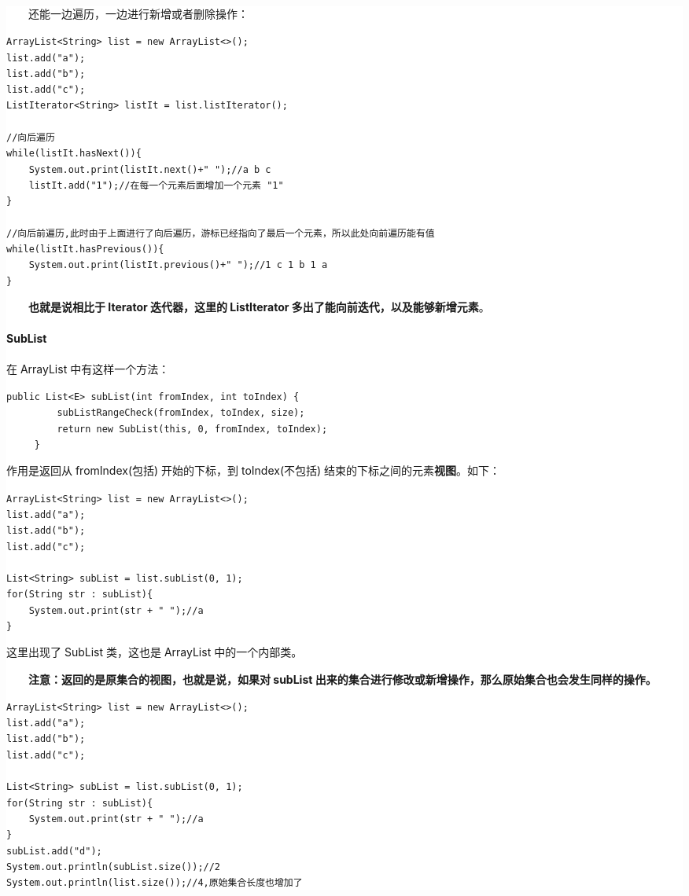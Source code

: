 　　还能一边遍历，一边进行新增或者删除操作：

``` {.java}
ArrayList<String> list = new ArrayList<>();
list.add("a");
list.add("b");
list.add("c");
ListIterator<String> listIt = list.listIterator();

//向后遍历
while(listIt.hasNext()){
    System.out.print(listIt.next()+" ");//a b c
    listIt.add("1");//在每一个元素后面增加一个元素 "1"
}

//向后前遍历,此时由于上面进行了向后遍历，游标已经指向了最后一个元素，所以此处向前遍历能有值
while(listIt.hasPrevious()){
    System.out.print(listIt.previous()+" ");//1 c 1 b 1 a 
}
```

　　**也就是说相比于 Iterator 迭代器，这里的 ListIterator
多出了能向前迭代，以及能够新增元素**。

#### SubList

在 ArrayList 中有这样一个方法：

``` {.java}
public List<E> subList(int fromIndex, int toIndex) {
         subListRangeCheck(fromIndex, toIndex, size);
         return new SubList(this, 0, fromIndex, toIndex);
     }
```

作用是返回从 fromIndex(包括) 开始的下标，到 toIndex(不包括)
结束的下标之间的元素**视图**。如下：

``` {.java}
ArrayList<String> list = new ArrayList<>();
list.add("a");
list.add("b");
list.add("c");

List<String> subList = list.subList(0, 1);
for(String str : subList){
    System.out.print(str + " ");//a
}
```

这里出现了 SubList 类，这也是 ArrayList 中的一个内部类。

　　**注意：返回的是原集合的视图，也就是说，如果对 subList
出来的集合进行修改或新增操作，那么原始集合也会发生同样的操作。**

``` {.java}
ArrayList<String> list = new ArrayList<>();
list.add("a");
list.add("b");
list.add("c");

List<String> subList = list.subList(0, 1);
for(String str : subList){
    System.out.print(str + " ");//a
}
subList.add("d");
System.out.println(subList.size());//2
System.out.println(list.size());//4,原始集合长度也增加了
```
